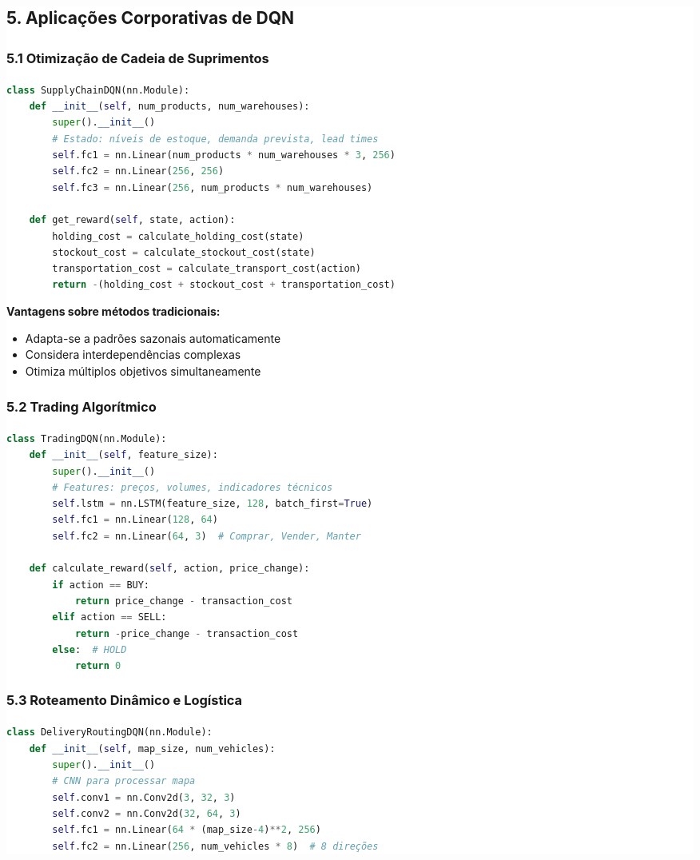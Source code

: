 ## 5. Aplicações Corporativas de DQN

### 5.1 Otimização de Cadeia de Suprimentos

```python
class SupplyChainDQN(nn.Module):
    def __init__(self, num_products, num_warehouses):
        super().__init__()
        # Estado: níveis de estoque, demanda prevista, lead times
        self.fc1 = nn.Linear(num_products * num_warehouses * 3, 256)
        self.fc2 = nn.Linear(256, 256)
        self.fc3 = nn.Linear(256, num_products * num_warehouses)
        
    def get_reward(self, state, action):
        holding_cost = calculate_holding_cost(state)
        stockout_cost = calculate_stockout_cost(state)
        transportation_cost = calculate_transport_cost(action)
        return -(holding_cost + stockout_cost + transportation_cost)
```

**Vantagens sobre métodos tradicionais:**
- Adapta-se a padrões sazonais automaticamente
- Considera interdependências complexas
- Otimiza múltiplos objetivos simultaneamente

### 5.2 Trading Algorítmico

```python
class TradingDQN(nn.Module):
    def __init__(self, feature_size):
        super().__init__()
        # Features: preços, volumes, indicadores técnicos
        self.lstm = nn.LSTM(feature_size, 128, batch_first=True)
        self.fc1 = nn.Linear(128, 64)
        self.fc2 = nn.Linear(64, 3)  # Comprar, Vender, Manter
        
    def calculate_reward(self, action, price_change):
        if action == BUY:
            return price_change - transaction_cost
        elif action == SELL:
            return -price_change - transaction_cost
        else:  # HOLD
            return 0
```

### 5.3 Roteamento Dinâmico e Logística

```python
class DeliveryRoutingDQN(nn.Module):
    def __init__(self, map_size, num_vehicles):
        super().__init__()
        # CNN para processar mapa
        self.conv1 = nn.Conv2d(3, 32, 3)
        self.conv2 = nn.Conv2d(32, 64, 3)
        self.fc1 = nn.Linear(64 * (map_size-4)**2, 256)
        self.fc2 = nn.Linear(256, num_vehicles * 8)  # 8 direções
```
